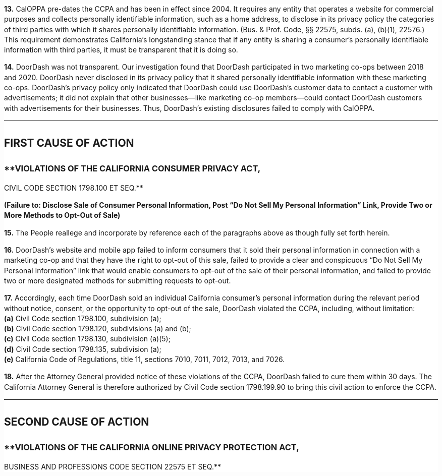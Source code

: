 **13.** CalOPPA pre-dates the CCPA and has been in effect since 2004. It requires any entity that operates a website for commercial purposes and collects personally identifiable information, such as a home address, to disclose in its privacy policy the categories of third parties with which it shares personally identifiable information. (Bus. & Prof. Code, §§ 22575, subds. (a), (b)(1), 22576.) This requirement demonstrates California’s longstanding stance that if any entity is sharing a consumer’s personally identifiable information with third parties, it must be transparent that it is doing so.

**14.** DoorDash was not transparent. Our investigation found that DoorDash participated in two marketing co-ops between 2018 and 2020. DoorDash never disclosed in its privacy policy that it shared personally identifiable information with these marketing co-ops. DoorDash’s privacy policy only indicated that DoorDash could use DoorDash’s customer data to contact a customer with advertisements; it did not explain that other businesses—like marketing co-op members—could contact DoorDash customers with advertisements for their businesses. Thus, DoorDash’s existing disclosures failed to comply with CalOPPA.

---

## **FIRST CAUSE OF ACTION**

### **VIOLATIONS OF THE CALIFORNIA CONSUMER PRIVACY ACT,  
CIVIL CODE SECTION 1798.100 ET SEQ.**

**(Failure to: Disclose Sale of Consumer Personal Information, Post “Do Not Sell My Personal Information” Link, Provide Two or More Methods to Opt-Out of Sale)**

**15.** The People reallege and incorporate by reference each of the paragraphs above as though fully set forth herein.

**16.** DoorDash’s website and mobile app failed to inform consumers that it sold their personal information in connection with a marketing co-op and that they have the right to opt-out of this sale, failed to provide a clear and conspicuous “Do Not Sell My Personal Information” link that would enable consumers to opt-out of the sale of their personal information, and failed to provide two or more designated methods for submitting requests to opt-out.

**17.** Accordingly, each time DoorDash sold an individual California consumer’s personal information during the relevant period without notice, consent, or the opportunity to opt-out of the sale, DoorDash violated the CCPA, including, without limitation:  
**(a)** Civil Code section 1798.100, subdivision (a);  
**(b)** Civil Code section 1798.120, subdivisions (a) and (b);  
**(c)** Civil Code section 1798.130, subdivision (a)(5);  
**(d)** Civil Code section 1798.135, subdivision (a);  
**(e)** California Code of Regulations, title 11, sections 7010, 7011, 7012, 7013, and 7026.

**18.** After the Attorney General provided notice of these violations of the CCPA, DoorDash failed to cure them within 30 days. The California Attorney General is therefore authorized by Civil Code section 1798.199.90 to bring this civil action to enforce the CCPA.

---

## **SECOND CAUSE OF ACTION**

### **VIOLATIONS OF THE CALIFORNIA ONLINE PRIVACY PROTECTION ACT,  
BUSINESS AND PROFESSIONS CODE SECTION 22575 ET SEQ.**
